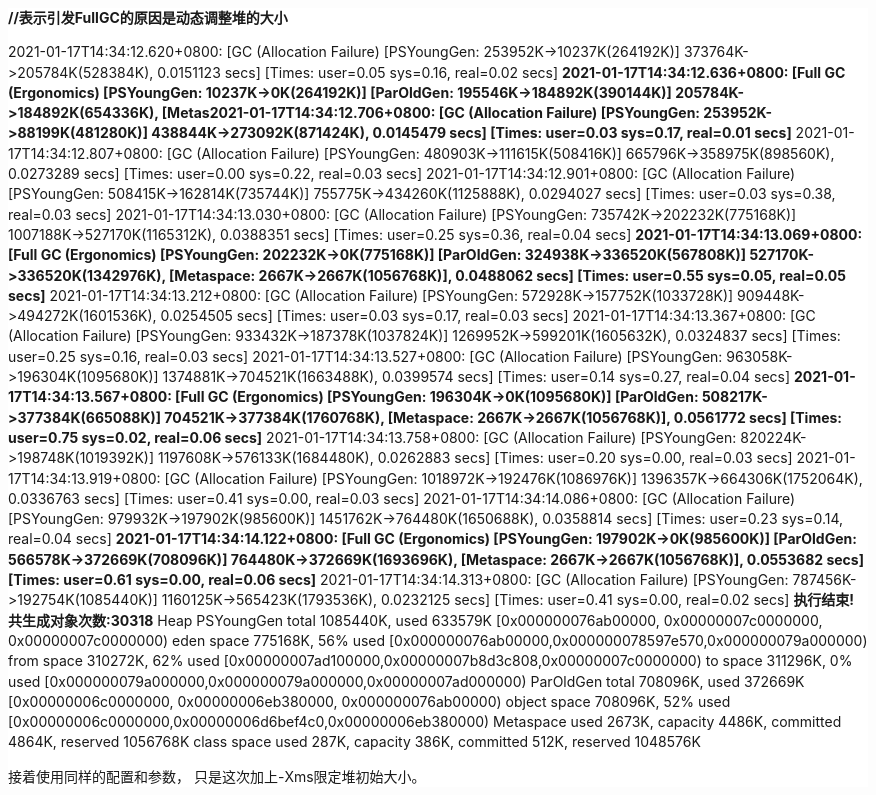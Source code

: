 **//表示引发FullGC的原因是动态调整堆的大小**

2021-01-17T14:34:12.620+0800: [GC (Allocation Failure) [PSYoungGen: 253952K->10237K(264192K)] 373764K->205784K(528384K), 0.0151123 secs] [Times: user=0.05 sys=0.16, real=0.02 secs]
**2021-01-17T14:34:12.636+0800: [Full GC (Ergonomics) [PSYoungGen: 10237K->0K(264192K)] [ParOldGen: 195546K->184892K(390144K)] 205784K->184892K(654336K), [Metas2021-01-17T14:34:12.706+0800: [GC (Allocation Failure) [PSYoungGen: 253952K->88199K(481280K)] 438844K->273092K(871424K), 0.0145479 secs] [Times: user=0.03 sys=0.17, real=0.01 secs]**
2021-01-17T14:34:12.807+0800: [GC (Allocation Failure) [PSYoungGen: 480903K->111615K(508416K)] 665796K->358975K(898560K), 0.0273289 secs] [Times: user=0.00 sys=0.22, real=0.03 secs]
2021-01-17T14:34:12.901+0800: [GC (Allocation Failure) [PSYoungGen: 508415K->162814K(735744K)] 755775K->434260K(1125888K), 0.0294027 secs] [Times: user=0.03 sys=0.38, real=0.03 secs]
2021-01-17T14:34:13.030+0800: [GC (Allocation Failure) [PSYoungGen: 735742K->202232K(775168K)] 1007188K->527170K(1165312K), 0.0388351 secs] [Times: user=0.25 sys=0.36, real=0.04 secs]
**2021-01-17T14:34:13.069+0800: [Full GC (Ergonomics) [PSYoungGen: 202232K->0K(775168K)] [ParOldGen: 324938K->336520K(567808K)] 527170K->336520K(1342976K), [Metaspace: 2667K->2667K(1056768K)], 0.0488062 secs] [Times: user=0.55 sys=0.05, real=0.05 secs]**
2021-01-17T14:34:13.212+0800: [GC (Allocation Failure) [PSYoungGen: 572928K->157752K(1033728K)] 909448K->494272K(1601536K), 0.0254505 secs] [Times: user=0.03 sys=0.17, real=0.03 secs]
2021-01-17T14:34:13.367+0800: [GC (Allocation Failure) [PSYoungGen: 933432K->187378K(1037824K)] 1269952K->599201K(1605632K), 0.0324837 secs] [Times: user=0.25 sys=0.16, real=0.03 secs]
2021-01-17T14:34:13.527+0800: [GC (Allocation Failure) [PSYoungGen: 963058K->196304K(1095680K)] 1374881K->704521K(1663488K), 0.0399574 secs] [Times: user=0.14 sys=0.27, real=0.04 secs]
**2021-01-17T14:34:13.567+0800: [Full GC (Ergonomics) [PSYoungGen: 196304K->0K(1095680K)] [ParOldGen: 508217K->377384K(665088K)] 704521K->377384K(1760768K), [Metaspace: 2667K->2667K(1056768K)], 0.0561772 secs] [Times: user=0.75 sys=0.02, real=0.06 secs]**
2021-01-17T14:34:13.758+0800: [GC (Allocation Failure) [PSYoungGen: 820224K->198748K(1019392K)] 1197608K->576133K(1684480K), 0.0262883 secs] [Times: user=0.20 sys=0.00, real=0.03 secs]
2021-01-17T14:34:13.919+0800: [GC (Allocation Failure) [PSYoungGen: 1018972K->192476K(1086976K)] 1396357K->664306K(1752064K), 0.0336763 secs] [Times: user=0.41 sys=0.00, real=0.03 secs]
2021-01-17T14:34:14.086+0800: [GC (Allocation Failure) [PSYoungGen: 979932K->197902K(985600K)] 1451762K->764480K(1650688K), 0.0358814 secs] [Times: user=0.23 sys=0.14, real=0.04 secs]
**2021-01-17T14:34:14.122+0800: [Full GC (Ergonomics) [PSYoungGen: 197902K->0K(985600K)] [ParOldGen: 566578K->372669K(708096K)] 764480K->372669K(1693696K), [Metaspace: 2667K->2667K(1056768K)], 0.0553682 secs] [Times: user=0.61 sys=0.00, real=0.06 secs]**
2021-01-17T14:34:14.313+0800: [GC (Allocation Failure) [PSYoungGen: 787456K->192754K(1085440K)] 1160125K->565423K(1793536K), 0.0232125 secs] [Times: user=0.41 sys=0.00, real=0.02 secs]
**执行结束!共生成对象次数:30318**
Heap
 PSYoungGen      total 1085440K, used 633579K [0x000000076ab00000, 0x00000007c0000000, 0x00000007c0000000)
  eden space 775168K, 56% used [0x000000076ab00000,0x000000078597e570,0x000000079a000000)
  from space 310272K, 62% used [0x00000007ad100000,0x00000007b8d3c808,0x00000007c0000000)
  to   space 311296K, 0% used [0x000000079a000000,0x000000079a000000,0x00000007ad000000)
 ParOldGen       total 708096K, used 372669K [0x00000006c0000000, 0x00000006eb380000, 0x000000076ab00000)
  object space 708096K, 52% used [0x00000006c0000000,0x00000006d6bef4c0,0x00000006eb380000)
 Metaspace       used 2673K, capacity 4486K, committed 4864K, reserved 1056768K
  class space    used 287K, capacity 386K, committed 512K, reserved 1048576K



接着使用同样的配置和参数， 只是这次加上-Xms限定堆初始大小。
